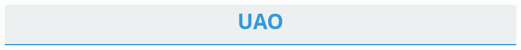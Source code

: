 # UAO

<!DOCTYPE html>
<html lang="en">
<head>
    <meta charset="UTF-8">
    <meta name="viewport" content="width=device-width, initial-scale=1.0">
    <title>Aerospace English: Comprehension and Skills Test</title>
    <style>
        :root {
            --primary-color: #3498db;
            --secondary-color: #2c3e50;
            --background-color: #ecf0f1;
            --text-color: #34495e;
            --correct-color: #2ecc71;
            --incorrect-color: #e74c3c;
        }
        body {
            font-family: 'Segoe UI', Tahoma, Geneva, Verdana, sans-serif;
            line-height: 1.6;
            color: var(--text-color);
            background-color: var(--background-color);
            padding: 40px;
            max-width: 800px;
            margin: 0 auto;
        }
        .container {
            background-color: white;
            padding: 40px;
            border-radius: 8px;
            box-shadow: 0 4px 6px rgba(0, 0, 0, 0.1);
        }
        h1 {
            text-align: center;
            color: var(--primary-color);
            font-size: 2.5em;
            margin-bottom: 30px;
            border-bottom: 2px solid var(--primary-color);
            padding-bottom: 10px;
        }
        h2 {
            color: var(--secondary-color);
            margin-top: 40px;
            font-size: 1.8em;
            border-left: 4px solid var(--primary-color);
            padding-left: 10px;
        }
        .intro {
            background-color: #f7f9fa;
            padding: 20px;
            margin-bottom: 25px;
            border-radius: 6px;
            border-left: 4px solid var(--primary-color);
        }
        ol {
            margin-bottom: 30px;
            padding-left: 20px;
        }
        li {
            margin-bottom: 20px;
        }
        ol ol {